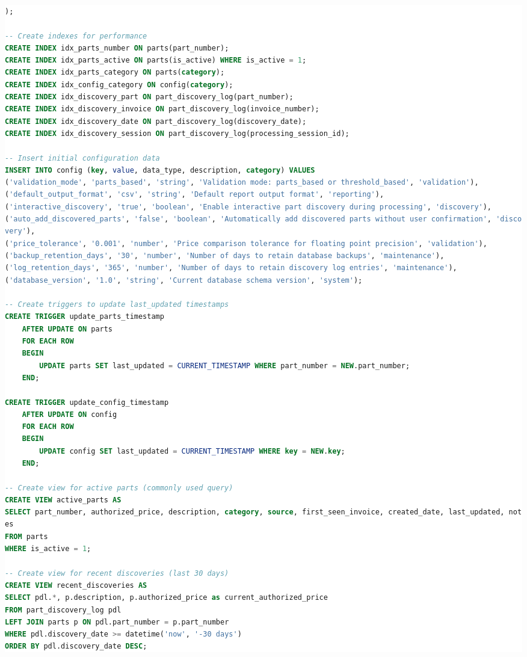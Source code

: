 ```sql
);

-- Create indexes for performance
CREATE INDEX idx_parts_number ON parts(part_number);
CREATE INDEX idx_parts_active ON parts(is_active) WHERE is_active = 1;
CREATE INDEX idx_parts_category ON parts(category);
CREATE INDEX idx_config_category ON config(category);
CREATE INDEX idx_discovery_part ON part_discovery_log(part_number);
CREATE INDEX idx_discovery_invoice ON part_discovery_log(invoice_number);
CREATE INDEX idx_discovery_date ON part_discovery_log(discovery_date);
CREATE INDEX idx_discovery_session ON part_discovery_log(processing_session_id);

-- Insert initial configuration data
INSERT INTO config (key, value, data_type, description, category) VALUES
('validation_mode', 'parts_based', 'string', 'Validation mode: parts_based or threshold_based', 'validation'),
('default_output_format', 'csv', 'string', 'Default report output format', 'reporting'),
('interactive_discovery', 'true', 'boolean', 'Enable interactive part discovery during processing', 'discovery'),
('auto_add_discovered_parts', 'false', 'boolean', 'Automatically add discovered parts without user confirmation', 'discovery'),
('price_tolerance', '0.001', 'number', 'Price comparison tolerance for floating point precision', 'validation'),
('backup_retention_days', '30', 'number', 'Number of days to retain database backups', 'maintenance'),
('log_retention_days', '365', 'number', 'Number of days to retain discovery log entries', 'maintenance'),
('database_version', '1.0', 'string', 'Current database schema version', 'system');

-- Create triggers to update last_updated timestamps
CREATE TRIGGER update_parts_timestamp
    AFTER UPDATE ON parts
    FOR EACH ROW
    BEGIN
        UPDATE parts SET last_updated = CURRENT_TIMESTAMP WHERE part_number = NEW.part_number;
    END;

CREATE TRIGGER update_config_timestamp
    AFTER UPDATE ON config
    FOR EACH ROW
    BEGIN
        UPDATE config SET last_updated = CURRENT_TIMESTAMP WHERE key = NEW.key;
    END;

-- Create view for active parts (commonly used query)
CREATE VIEW active_parts AS
SELECT part_number, authorized_price, description, category, source, first_seen_invoice, created_date, last_updated, notes
FROM parts
WHERE is_active = 1;

-- Create view for recent discoveries (last 30 days)
CREATE VIEW recent_discoveries AS
SELECT pdl.*, p.description, p.authorized_price as current_authorized_price
FROM part_discovery_log pdl
LEFT JOIN parts p ON pdl.part_number = p.part_number
WHERE pdl.discovery_date >= datetime('now', '-30 days')
ORDER BY pdl.discovery_date DESC;
```
